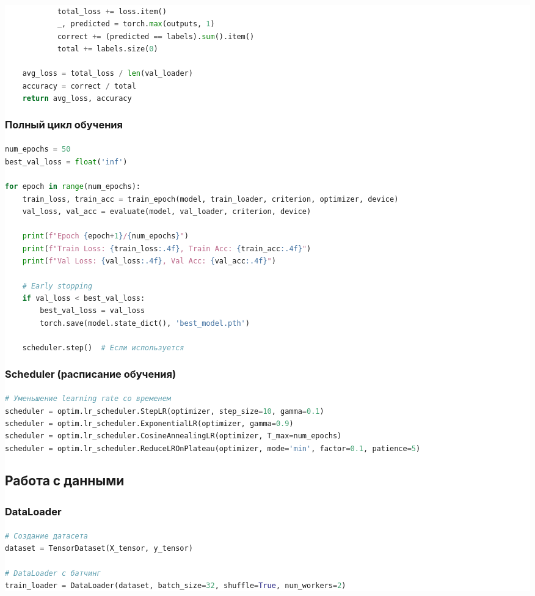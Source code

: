 ```python
            total_loss += loss.item()
            _, predicted = torch.max(outputs, 1)
            correct += (predicted == labels).sum().item()
            total += labels.size(0)
    
    avg_loss = total_loss / len(val_loader)
    accuracy = correct / total
    return avg_loss, accuracy
```

### Полный цикл обучения
```python
num_epochs = 50
best_val_loss = float('inf')

for epoch in range(num_epochs):
    train_loss, train_acc = train_epoch(model, train_loader, criterion, optimizer, device)
    val_loss, val_acc = evaluate(model, val_loader, criterion, device)
    
    print(f"Epoch {epoch+1}/{num_epochs}")
    print(f"Train Loss: {train_loss:.4f}, Train Acc: {train_acc:.4f}")
    print(f"Val Loss: {val_loss:.4f}, Val Acc: {val_acc:.4f}")
    
    # Early stopping
    if val_loss < best_val_loss:
        best_val_loss = val_loss
        torch.save(model.state_dict(), 'best_model.pth')
    
    scheduler.step()  # Если используется
```

### Scheduler (расписание обучения)
```python
# Уменьшение learning rate со временем
scheduler = optim.lr_scheduler.StepLR(optimizer, step_size=10, gamma=0.1)
scheduler = optim.lr_scheduler.ExponentialLR(optimizer, gamma=0.9)
scheduler = optim.lr_scheduler.CosineAnnealingLR(optimizer, T_max=num_epochs)
scheduler = optim.lr_scheduler.ReduceLROnPlateau(optimizer, mode='min', factor=0.1, patience=5)
```

## Работа с данными

### DataLoader
```python
# Создание датасета
dataset = TensorDataset(X_tensor, y_tensor)

# DataLoader с батчинг
train_loader = DataLoader(dataset, batch_size=32, shuffle=True, num_workers=2)
```
